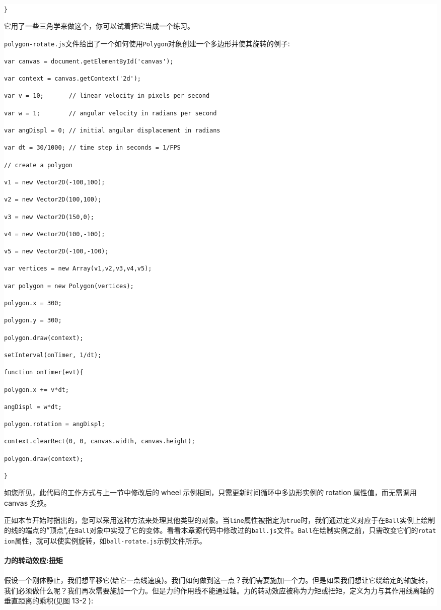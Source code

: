 `}`

它用了一些三角学来做这个，你可以试着把它当成一个练习。

`polygon-rotate.js`文件给出了一个如何使用`Polygon`对象创建一个多边形并使其旋转的例子:

`var canvas = document.getElementById('canvas');`

`var context = canvas.getContext('2d');`

`var v = 10;       // linear velocity in pixels per second`

`var w = 1;        // angular velocity in radians per second`

`var angDispl = 0; // initial angular displacement in radians`

`var dt = 30/1000; // time step in seconds = 1/FPS`

`// create a polygon`

`v1 = new Vector2D(-100,100);`

`v2 = new Vector2D(100,100);`

`v3 = new Vector2D(150,0);`

`v4 = new Vector2D(100,-100);`

`v5 = new Vector2D(-100,-100);`

`var vertices = new Array(v1,v2,v3,v4,v5);`

`var polygon = new Polygon(vertices);`

`polygon.x = 300;`

`polygon.y = 300;`

`polygon.draw(context);`

`setInterval(onTimer, 1/dt);`

`function onTimer(evt){`

`polygon.x += v*dt;`

`angDispl = w*dt;`

`polygon.rotation = angDispl;`

`context.clearRect(0, 0, canvas.width, canvas.height);`

`polygon.draw(context);`

`}`

如您所见，此代码的工作方式与上一节中修改后的 wheel 示例相同，只需更新时间循环中多边形实例的 rotation 属性值，而无需调用 canvas 变换。

正如本节开始时指出的，您可以采用这种方法来处理其他类型的对象。当`line`属性被指定为`true`时，我们通过定义对应于在`Ball`实例上绘制的线的端点的“顶点”,在`Ball`对象中实现了它的变体。看看本章源代码中修改过的`ball.js`文件。`Ball`在绘制实例之前，只需改变它们的`rotation`属性，就可以使实例旋转，如`ball-rotate.js`示例文件所示。

#### 力的转动效应:扭矩

假设一个刚体静止，我们想平移它(给它一点线速度)。我们如何做到这一点？我们需要施加一个力。但是如果我们想让它绕给定的轴旋转，我们必须做什么呢？我们再次需要施加一个力。但是力的作用线不能通过轴。力的转动效应被称为力矩或扭矩，定义为力与其作用线离轴的垂直距离的乘积(见图 13-2 ):
